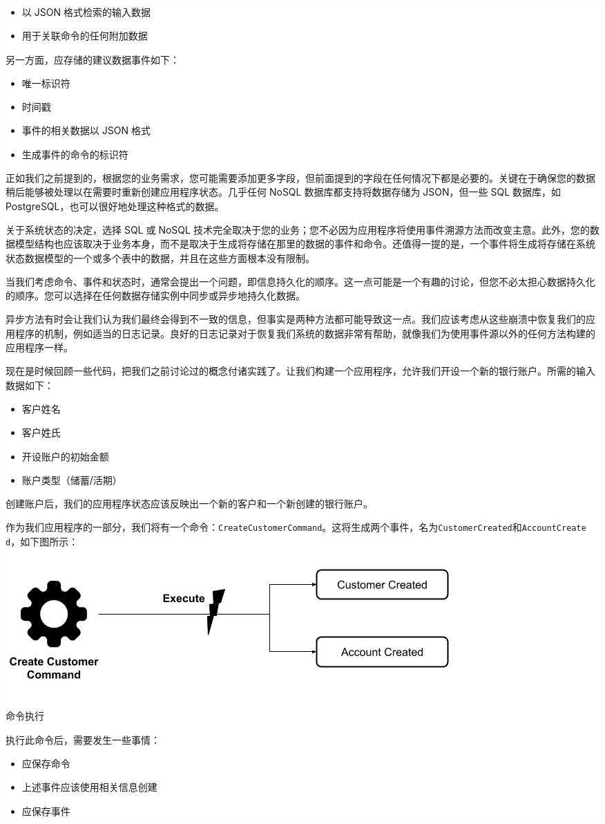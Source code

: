 +   以 JSON 格式检索的输入数据

+   用于关联命令的任何附加数据

另一方面，应存储的建议数据事件如下：

+   唯一标识符

+   时间戳

+   事件的相关数据以 JSON 格式

+   生成事件的命令的标识符

正如我们之前提到的，根据您的业务需求，您可能需要添加更多字段，但前面提到的字段在任何情况下都是必要的。关键在于确保您的数据稍后能够被处理以在需要时重新创建应用程序状态。几乎任何 NoSQL 数据库都支持将数据存储为 JSON，但一些 SQL 数据库，如 PostgreSQL，也可以很好地处理这种格式的数据。

关于系统状态的决定，选择 SQL 或 NoSQL 技术完全取决于您的业务；您不必因为应用程序将使用事件溯源方法而改变主意。此外，您的数据模型结构也应该取决于业务本身，而不是取决于生成将存储在那里的数据的事件和命令。还值得一提的是，一个事件将生成将存储在系统状态数据模型的一个或多个表中的数据，并且在这些方面根本没有限制。

当我们考虑命令、事件和状态时，通常会提出一个问题，即信息持久化的顺序。这一点可能是一个有趣的讨论，但您不必太担心数据持久化的顺序。您可以选择在任何数据存储实例中同步或异步地持久化数据。

异步方法有时会让我们认为我们最终会得到不一致的信息，但事实是两种方法都可能导致这一点。我们应该考虑从这些崩溃中恢复我们的应用程序的机制，例如适当的日志记录。良好的日志记录对于恢复我们系统的数据非常有帮助，就像我们为使用事件源以外的任何方法构建的应用程序一样。

现在是时候回顾一些代码，把我们之前讨论过的概念付诸实践了。让我们构建一个应用程序，允许我们开设一个新的银行账户。所需的输入数据如下：

+   客户姓名

+   客户姓氏

+   开设账户的初始金额

+   账户类型（储蓄/活期）

创建账户后，我们的应用程序状态应该反映出一个新的客户和一个新创建的银行账户。

作为我们应用程序的一部分，我们将有一个命令：`CreateCustomerCommand`。这将生成两个事件，名为`CustomerCreated`和`AccountCreated`，如下图所示：

![](img/5fed95d8-d882-458b-95b7-a620e8cca665.png)

命令执行

执行此命令后，需要发生一些事情：

+   应保存命令

+   上述事件应该使用相关信息创建

+   应保存事件
